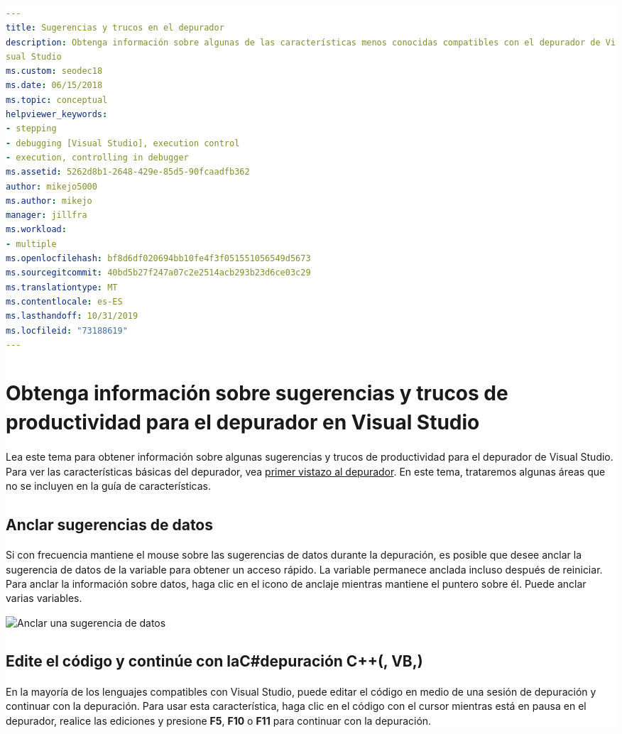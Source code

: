 ```yaml
---
title: Sugerencias y trucos en el depurador
description: Obtenga información sobre algunas de las características menos conocidas compatibles con el depurador de Visual Studio
ms.custom: seodec18
ms.date: 06/15/2018
ms.topic: conceptual
helpviewer_keywords:
- stepping
- debugging [Visual Studio], execution control
- execution, controlling in debugger
ms.assetid: 5262d8b1-2648-429e-85d5-90fcaadfb362
author: mikejo5000
ms.author: mikejo
manager: jillfra
ms.workload:
- multiple
ms.openlocfilehash: bf8d6df020694bb10fe4f3f051551056549d5673
ms.sourcegitcommit: 40bd5b27f247a07c2e2514acb293b23d6ce03c29
ms.translationtype: MT
ms.contentlocale: es-ES
ms.lasthandoff: 10/31/2019
ms.locfileid: "73188619"
---
```

# <a name="learn-productivity-tips-and-tricks-for-the-debugger-in-visual-studio"></a>Obtenga información sobre sugerencias y trucos de productividad para el depurador en Visual Studio

Lea este tema para obtener información sobre algunas sugerencias y trucos de productividad para el depurador de Visual Studio. Para ver las características básicas del depurador, vea [primer vistazo al depurador](../debugger/debugger-feature-tour.md). En este tema, trataremos algunas áreas que no se incluyen en la guía de características.

## <a name="pin-data-tips"></a>Anclar sugerencias de datos

Si con frecuencia mantiene el mouse sobre las sugerencias de datos durante la depuración, es posible que desee anclar la sugerencia de datos de la variable para obtener un acceso rápido. La variable permanece anclada incluso después de reiniciar. Para anclar la información sobre datos, haga clic en el icono de anclaje mientras mantiene el puntero sobre él. Puede anclar varias variables.

![Anclar una sugerencia de datos](../debugger/media/dbg-tips-data-tips-pinned.png "PinningDataTip")

## <a name="edit-your-code-and-continue-debugging-c-vb-c"></a>Edite el código y continúe con laC#depuración C++(, VB,)

En la mayoría de los lenguajes compatibles con Visual Studio, puede editar el código en medio de una sesión de depuración y continuar con la depuración. Para usar esta característica, haga clic en el código con el cursor mientras está en pausa en el depurador, realice las ediciones y presione **F5**, **F10** o **F11** para continuar con la depuración.
